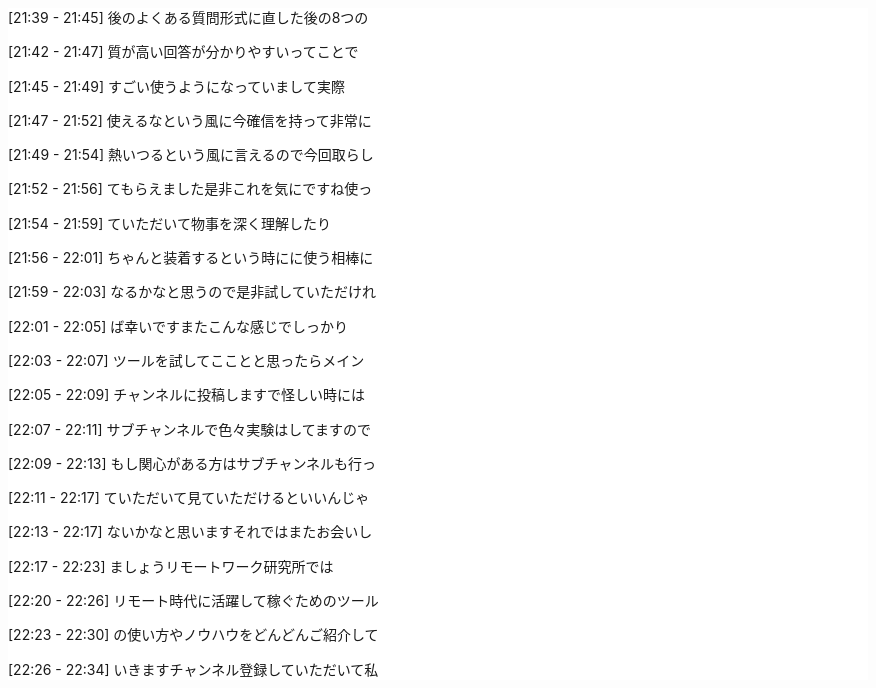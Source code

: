 [21:39 - 21:45]
後のよくある質問形式に直した後の8つの

[21:42 - 21:47]
質が高い回答が分かりやすいってことで

[21:45 - 21:49]
すごい使うようになっていまして実際

[21:47 - 21:52]
使えるなという風に今確信を持って非常に

[21:49 - 21:54]
熱いつるという風に言えるので今回取らし

[21:52 - 21:56]
てもらえました是非これを気にですね使っ

[21:54 - 21:59]
ていただいて物事を深く理解したり

[21:56 - 22:01]
ちゃんと装着するという時にに使う相棒に

[21:59 - 22:03]
なるかなと思うので是非試していただけれ

[22:01 - 22:05]
ば幸いですまたこんな感じでしっかり

[22:03 - 22:07]
ツールを試してこことと思ったらメイン

[22:05 - 22:09]
チャンネルに投稿しますで怪しい時には

[22:07 - 22:11]
サブチャンネルで色々実験はしてますので

[22:09 - 22:13]
もし関心がある方はサブチャンネルも行っ

[22:11 - 22:17]
ていただいて見ていただけるといいんじゃ

[22:13 - 22:17]
ないかなと思いますそれではまたお会いし

[22:17 - 22:23]
ましょうリモートワーク研究所では

[22:20 - 22:26]
リモート時代に活躍して稼ぐためのツール

[22:23 - 22:30]
の使い方やノウハウをどんどんご紹介して

[22:26 - 22:34]
いきますチャンネル登録していただいて私
